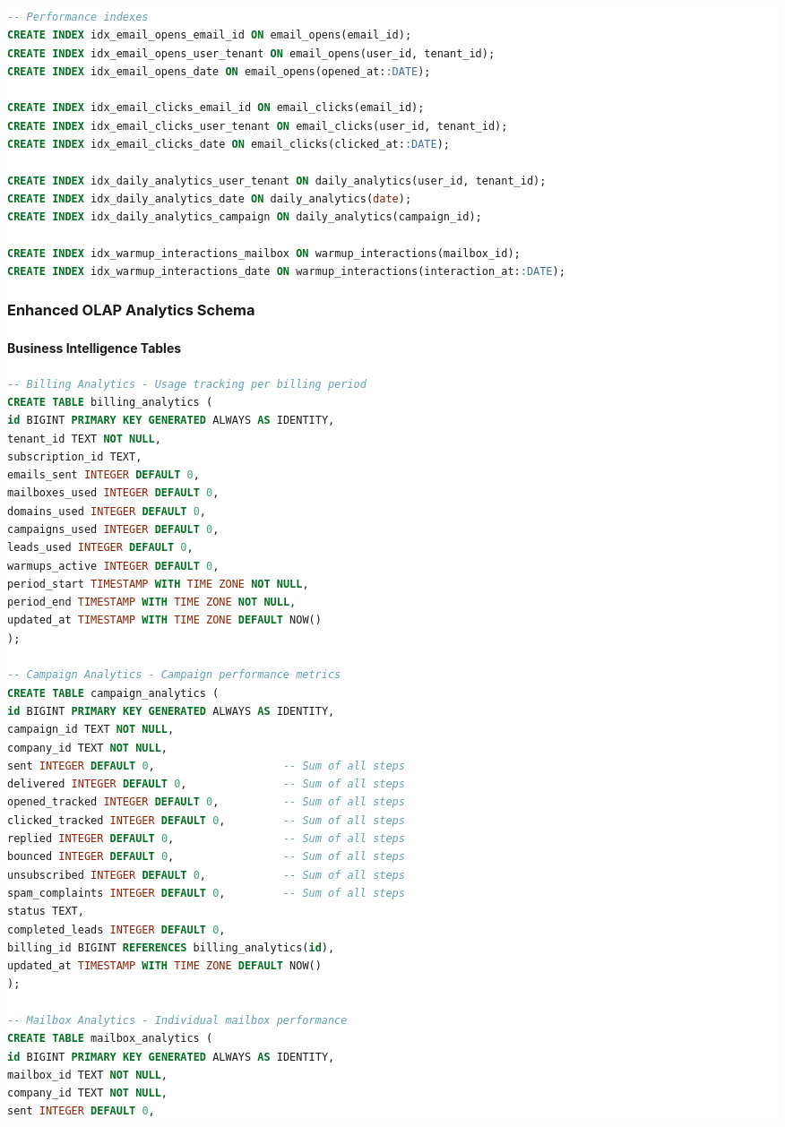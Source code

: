 ```sql
-- Performance indexes
CREATE INDEX idx_email_opens_email_id ON email_opens(email_id);
CREATE INDEX idx_email_opens_user_tenant ON email_opens(user_id, tenant_id);
CREATE INDEX idx_email_opens_date ON email_opens(opened_at::DATE);

CREATE INDEX idx_email_clicks_email_id ON email_clicks(email_id);
CREATE INDEX idx_email_clicks_user_tenant ON email_clicks(user_id, tenant_id);
CREATE INDEX idx_email_clicks_date ON email_clicks(clicked_at::DATE);

CREATE INDEX idx_daily_analytics_user_tenant ON daily_analytics(user_id, tenant_id);
CREATE INDEX idx_daily_analytics_date ON daily_analytics(date);
CREATE INDEX idx_daily_analytics_campaign ON daily_analytics(campaign_id);

CREATE INDEX idx_warmup_interactions_mailbox ON warmup_interactions(mailbox_id);
CREATE INDEX idx_warmup_interactions_date ON warmup_interactions(interaction_at::DATE);
```

### Enhanced OLAP Analytics Schema

#### Business Intelligence Tables

```sql
-- Billing Analytics - Usage tracking per billing period
CREATE TABLE billing_analytics (
id BIGINT PRIMARY KEY GENERATED ALWAYS AS IDENTITY,
tenant_id TEXT NOT NULL,
subscription_id TEXT,
emails_sent INTEGER DEFAULT 0,
mailboxes_used INTEGER DEFAULT 0,
domains_used INTEGER DEFAULT 0,
campaigns_used INTEGER DEFAULT 0,
leads_used INTEGER DEFAULT 0,
warmups_active INTEGER DEFAULT 0,
period_start TIMESTAMP WITH TIME ZONE NOT NULL,
period_end TIMESTAMP WITH TIME ZONE NOT NULL,
updated_at TIMESTAMP WITH TIME ZONE DEFAULT NOW()
);

-- Campaign Analytics - Campaign performance metrics
CREATE TABLE campaign_analytics (
id BIGINT PRIMARY KEY GENERATED ALWAYS AS IDENTITY,
campaign_id TEXT NOT NULL,
company_id TEXT NOT NULL,
sent INTEGER DEFAULT 0,                    -- Sum of all steps
delivered INTEGER DEFAULT 0,               -- Sum of all steps
opened_tracked INTEGER DEFAULT 0,          -- Sum of all steps
clicked_tracked INTEGER DEFAULT 0,         -- Sum of all steps
replied INTEGER DEFAULT 0,                 -- Sum of all steps
bounced INTEGER DEFAULT 0,                 -- Sum of all steps
unsubscribed INTEGER DEFAULT 0,            -- Sum of all steps
spam_complaints INTEGER DEFAULT 0,         -- Sum of all steps
status TEXT,
completed_leads INTEGER DEFAULT 0,
billing_id BIGINT REFERENCES billing_analytics(id),
updated_at TIMESTAMP WITH TIME ZONE DEFAULT NOW()
);

-- Mailbox Analytics - Individual mailbox performance
CREATE TABLE mailbox_analytics (
id BIGINT PRIMARY KEY GENERATED ALWAYS AS IDENTITY,
mailbox_id TEXT NOT NULL,
company_id TEXT NOT NULL,
sent INTEGER DEFAULT 0,
```